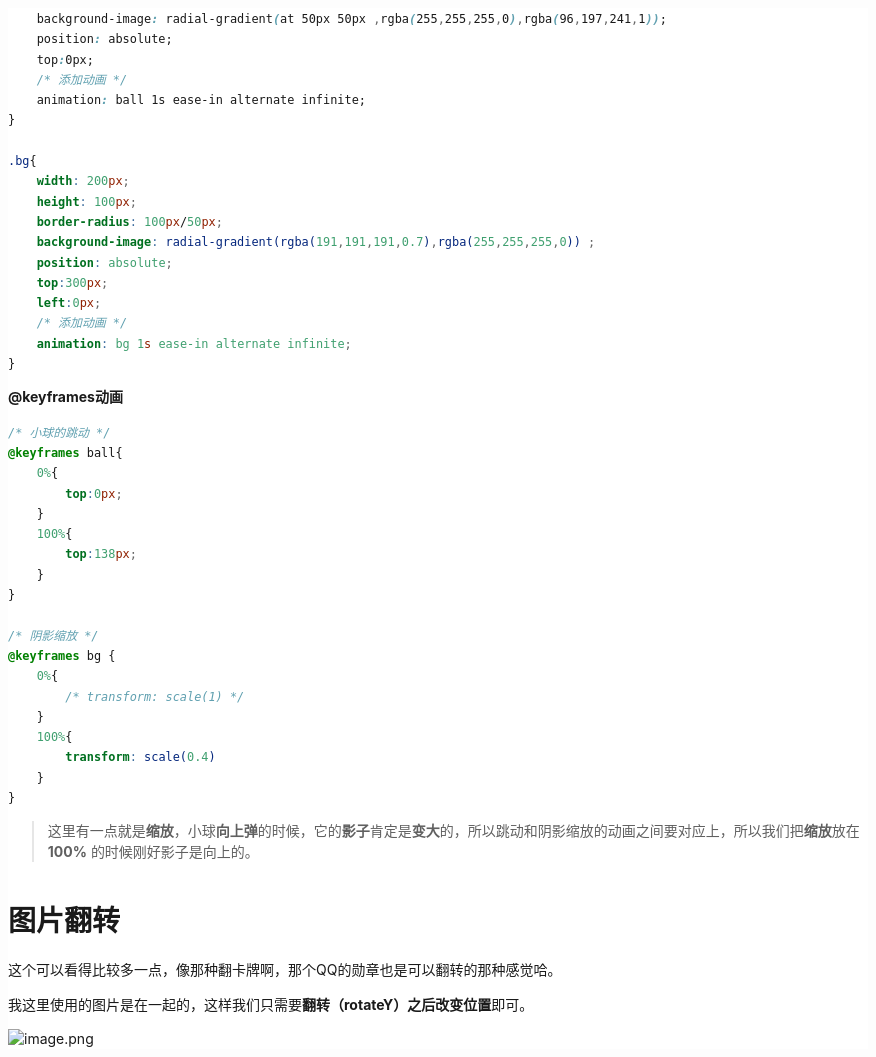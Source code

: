 ```css
    background-image: radial-gradient(at 50px 50px ,rgba(255,255,255,0),rgba(96,197,241,1));
    position: absolute;
    top:0px;
    /* 添加动画 */
    animation: ball 1s ease-in alternate infinite;
}

.bg{
    width: 200px;
    height: 100px;
    border-radius: 100px/50px;
    background-image: radial-gradient(rgba(191,191,191,0.7),rgba(255,255,255,0)) ;
    position: absolute;
    top:300px;
    left:0px;
    /* 添加动画 */
    animation: bg 1s ease-in alternate infinite;
}
```
**@keyframes动画**
```css
/* 小球的跳动 */
@keyframes ball{
    0%{
        top:0px;
    }
    100%{
        top:138px;
    }
}

/* 阴影缩放 */
@keyframes bg {
    0%{
        /* transform: scale(1) */
    }
    100%{
        transform: scale(0.4)
    }
}
```
> 这里有一点就是**缩放**，小球**向上弹**的时候，它的**影子**肯定是**变大**的，所以跳动和阴影缩放的动画之间要对应上，所以我们把**缩放**放在 **100%** 的时候刚好影子是向上的。
# 图片翻转
这个可以看得比较多一点，像那种翻卡牌啊，那个QQ的勋章也是可以翻转的那种感觉哈。

我这里使用的图片是在一起的，这样我们只需要**翻转（rotateY）之后改变位置**即可。

![image.png](https://p9-juejin.byteimg.com/tos-cn-i-k3u1fbpfcp/9db3db1edaa34cc4bffce1c17f751244~tplv-k3u1fbpfcp-watermark.image)
